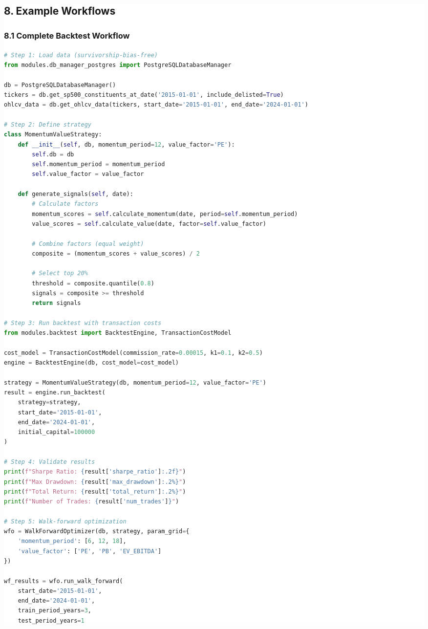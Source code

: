 ## 8. Example Workflows

### 8.1 Complete Backtest Workflow

```python
# Step 1: Load data (survivorship-bias-free)
from modules.db_manager_postgres import PostgreSQLDatabaseManager

db = PostgreSQLDatabaseManager()
tickers = db.get_sp500_constituents_at_date('2015-01-01', include_delisted=True)
ohlcv_data = db.get_ohlcv_data(tickers, start_date='2015-01-01', end_date='2024-01-01')

# Step 2: Define strategy
class MomentumValueStrategy:
    def __init__(self, db, momentum_period=12, value_factor='PE'):
        self.db = db
        self.momentum_period = momentum_period
        self.value_factor = value_factor

    def generate_signals(self, date):
        # Calculate factors
        momentum_scores = self.calculate_momentum(date, period=self.momentum_period)
        value_scores = self.calculate_value(date, factor=self.value_factor)

        # Combine factors (equal weight)
        composite = (momentum_scores + value_scores) / 2

        # Select top 20%
        threshold = composite.quantile(0.8)
        signals = composite >= threshold
        return signals

# Step 3: Run backtest with transaction costs
from modules.backtest import BacktestEngine, TransactionCostModel

cost_model = TransactionCostModel(commission_rate=0.00015, k1=0.1, k2=0.5)
engine = BacktestEngine(db, cost_model=cost_model)

strategy = MomentumValueStrategy(db, momentum_period=12, value_factor='PE')
result = engine.run_backtest(
    strategy=strategy,
    start_date='2015-01-01',
    end_date='2024-01-01',
    initial_capital=100000
)

# Step 4: Validate results
print(f"Sharpe Ratio: {result['sharpe_ratio']:.2f}")
print(f"Max Drawdown: {result['max_drawdown']:.2%}")
print(f"Total Return: {result['total_return']:.2%}")
print(f"Number of Trades: {result['num_trades']}")

# Step 5: Walk-forward optimization
wfo = WalkForwardOptimizer(db, strategy, param_grid={
    'momentum_period': [6, 12, 18],
    'value_factor': ['PE', 'PB', 'EV_EBITDA']
})

wf_results = wfo.run_walk_forward(
    start_date='2015-01-01',
    end_date='2024-01-01',
    train_period_years=3,
    test_period_years=1
```